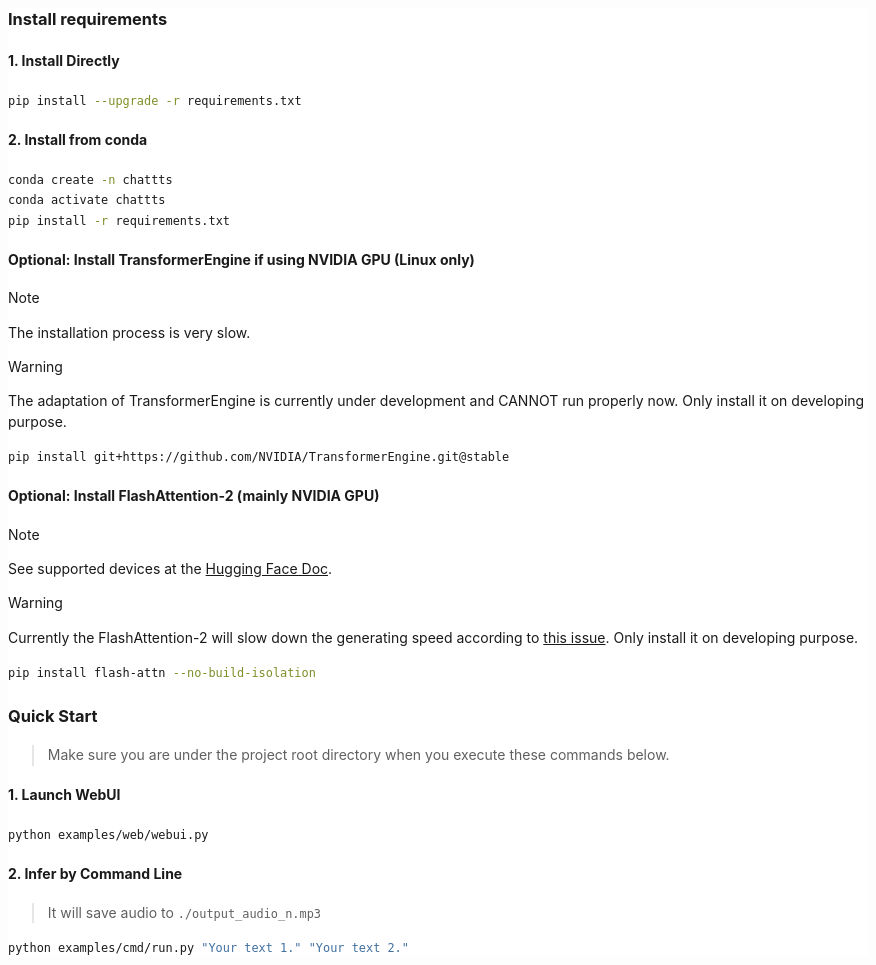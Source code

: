 ### Install requirements
#### 1. Install Directly
```bash
pip install --upgrade -r requirements.txt
```

#### 2. Install from conda
```bash
conda create -n chattts
conda activate chattts
pip install -r requirements.txt
```

#### Optional: Install TransformerEngine if using NVIDIA GPU (Linux only)
> [!Note]
> The installation process is very slow.

> [!Warning]
> The adaptation of TransformerEngine is currently under development and CANNOT run properly now. 
> Only install it on developing purpose.

```bash
pip install git+https://github.com/NVIDIA/TransformerEngine.git@stable
```

#### Optional: Install FlashAttention-2 (mainly NVIDIA GPU)
> [!Note]
> See supported devices at the [Hugging Face Doc](https://huggingface.co/docs/transformers/perf_infer_gpu_one#flashattention-2).

> [!Warning]
> Currently the FlashAttention-2 will slow down the generating speed according to [this issue](https://github.com/huggingface/transformers/issues/26990). 
> Only install it on developing purpose.

```bash
pip install flash-attn --no-build-isolation
```

### Quick Start
> Make sure you are under the project root directory when you execute these commands below.

#### 1. Launch WebUI
```bash
python examples/web/webui.py
```

#### 2. Infer by Command Line
> It will save audio to `./output_audio_n.mp3`

```bash
python examples/cmd/run.py "Your text 1." "Your text 2."
```
